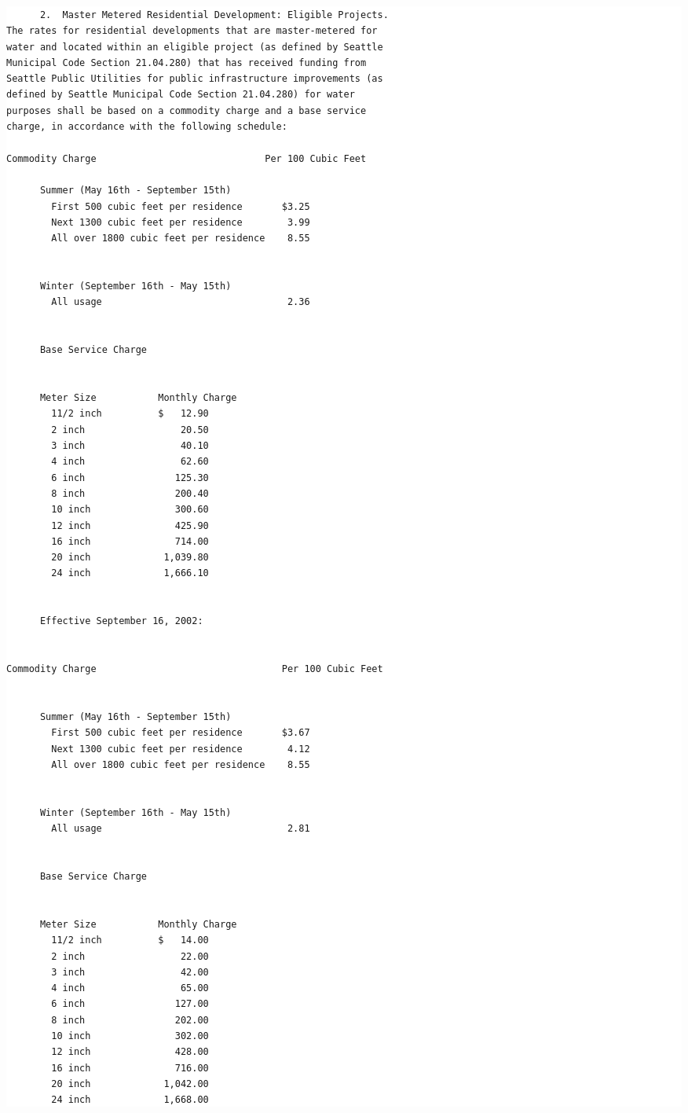           2.  Master Metered Residential Development: Eligible Projects.  
    The rates for residential developments that are master-metered for  
    water and located within an eligible project (as defined by Seattle  
    Municipal Code Section 21.04.280) that has received funding from  
    Seattle Public Utilities for public infrastructure improvements (as  
    defined by Seattle Municipal Code Section 21.04.280) for water  
    purposes shall be based on a commodity charge and a base service  
    charge, in accordance with the following schedule:  
  
    Commodity Charge                              Per 100 Cubic Feet  
  
          Summer (May 16th - September 15th)  
            First 500 cubic feet per residence       $3.25  
            Next 1300 cubic feet per residence        3.99  
            All over 1800 cubic feet per residence    8.55  
  
  
          Winter (September 16th - May 15th)  
            All usage                                 2.36  
  
  
          Base Service Charge  
  
  
          Meter Size           Monthly Charge  
            11/2 inch          $   12.90  
            2 inch                 20.50  
            3 inch                 40.10  
            4 inch                 62.60  
            6 inch                125.30  
            8 inch                200.40  
            10 inch               300.60  
            12 inch               425.90  
            16 inch               714.00  
            20 inch             1,039.80  
            24 inch             1,666.10  
  
  
          Effective September 16, 2002:  
  
  
    Commodity Charge                                 Per 100 Cubic Feet  
  
  
          Summer (May 16th - September 15th)  
            First 500 cubic feet per residence       $3.67  
            Next 1300 cubic feet per residence        4.12  
            All over 1800 cubic feet per residence    8.55  
  
  
          Winter (September 16th - May 15th)  
            All usage                                 2.81  
  
  
          Base Service Charge  
  
  
          Meter Size           Monthly Charge  
            11/2 inch          $   14.00  
            2 inch                 22.00  
            3 inch                 42.00  
            4 inch                 65.00  
            6 inch                127.00  
            8 inch                202.00  
            10 inch               302.00  
            12 inch               428.00  
            16 inch               716.00  
            20 inch             1,042.00  
            24 inch             1,668.00  
  